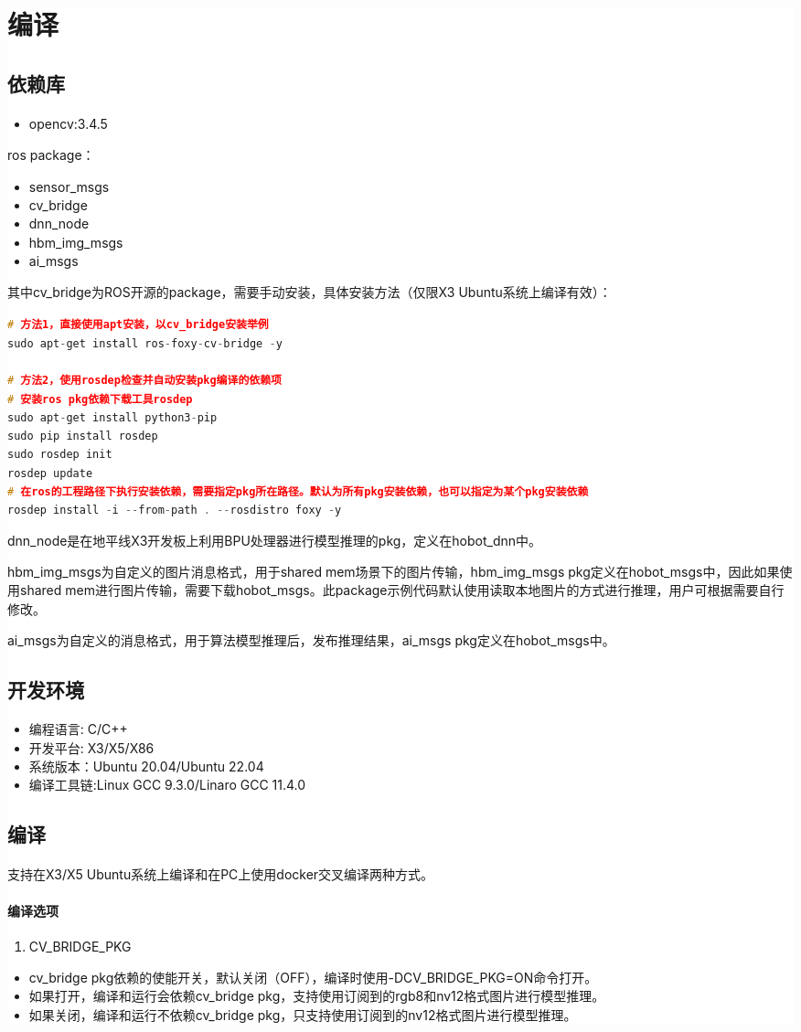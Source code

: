 # 编译

## 依赖库

- opencv:3.4.5

ros package：

- sensor_msgs
- cv_bridge
- dnn_node
- hbm_img_msgs
- ai_msgs

其中cv_bridge为ROS开源的package，需要手动安装，具体安装方法（仅限X3 Ubuntu系统上编译有效）：

```cpp
# 方法1，直接使用apt安装，以cv_bridge安装举例
sudo apt-get install ros-foxy-cv-bridge -y

# 方法2，使用rosdep检查并自动安装pkg编译的依赖项
# 安装ros pkg依赖下载⼯具rosdep
sudo apt-get install python3-pip
sudo pip install rosdep
sudo rosdep init
rosdep update
# 在ros的⼯程路径下执⾏安装依赖，需要指定pkg所在路径。默认为所有pkg安装依赖，也可以指定为某个pkg安装依赖
rosdep install -i --from-path . --rosdistro foxy -y
```

dnn_node是在地平线X3开发板上利用BPU处理器进行模型推理的pkg，定义在hobot_dnn中。

hbm_img_msgs为自定义的图片消息格式，用于shared mem场景下的图片传输，hbm_img_msgs pkg定义在hobot_msgs中，因此如果使用shared mem进行图片传输，需要下载hobot_msgs。此package示例代码默认使用读取本地图片的方式进行推理，用户可根据需要自行修改。

ai_msgs为自定义的消息格式，用于算法模型推理后，发布推理结果，ai_msgs pkg定义在hobot_msgs中。

## 开发环境

- 编程语言: C/C++
- 开发平台: X3/X5/X86
- 系统版本：Ubuntu 20.04/Ubuntu 22.04
- 编译工具链:Linux GCC 9.3.0/Linaro GCC 11.4.0

## 编译

 支持在X3/X5 Ubuntu系统上编译和在PC上使用docker交叉编译两种方式。

#### 编译选项

1. CV_BRIDGE_PKG

- cv_bridge pkg依赖的使能开关，默认关闭（OFF），编译时使用-DCV_BRIDGE_PKG=ON命令打开。
- 如果打开，编译和运行会依赖cv_bridge pkg，支持使用订阅到的rgb8和nv12格式图片进行模型推理。
- 如果关闭，编译和运行不依赖cv_bridge pkg，只支持使用订阅到的nv12格式图片进行模型推理。
